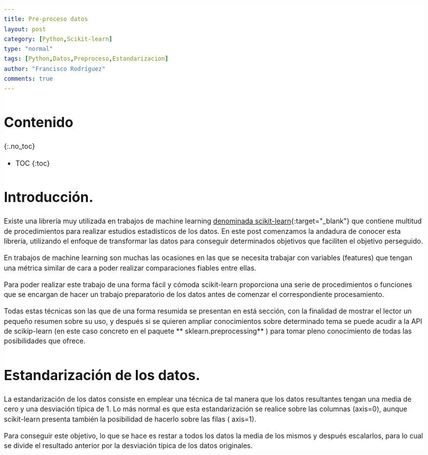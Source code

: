 ```yaml
---
title: Pre-proceso datos
layout: post
category: [Python,Scikit-learn]
type: "normal"
tags: [Python,Datos,Preproceso,Estandarizacion]
author: "Francisco Rodríguez"
comments: true
---
```



# Contenido
{:.no_toc}

* TOC
{:toc}

# Introducción.

Existe una librería muy utilizada en trabajos de machine learning [denominada scikit-learn](http://scikit-learn.org/stable/){:target="_blank"} que contiene multitud de procedimientos para realizar estudios estadísticos de los datos. En este post comenzamos la andadura de conocer esta librería, utilizando el enfoque de transformar las datos para conseguir determinados objetivos que faciliten el objetivo perseguido.

En trabajos de  machine learning son muchas las ocasiones en las que se necesita trabajar con variables (features) que tengan una métrica similar de cara a poder realizar comparaciones fiables entre ellas.

Para poder realizar este trabajo de una forma fácil y cómoda scikit-learn proporciona una serie de procedimientos o funciones que se encargan de hacer un trabajo preparatorio de los datos antes de comenzar el correspondiente procesamiento.

Todas estas técnicas son las que de una forma resumida se presentan en está sección, con la finalidad de mostrar el lector un pequeño resumen sobre su uso, y después si se quieren ampliar conocimientos sobre determinado tema se puede acudir a la API de scikip-learn (en este caso concreto en el paquete ** sklearn.preprocessing** ) para tomar pleno conocimiento de todas las posibilidades que ofrece.

# Estandarización de los datos.

La estandarización de los datos consiste en emplear una técnica de tal manera que los datos resultantes tengan una media de cero y una desviación típica de 1. Lo más normal es que esta estandarización se realice sobre las columnas (axis=0), aunque scikit-learn presenta también la posibilidad de hacerlo sobre las filas ( axis=1).

Para conseguir este objetivo, lo que se hace es restar a todos los datos la media de los mismos y después escalarlos, para lo cual se divide el resultado anterior por la desviación típica de los datos originales.
